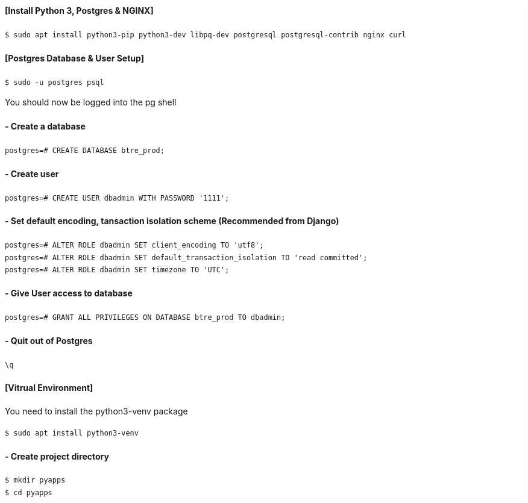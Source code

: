 #### [Install Python 3, Postgres & NGINX]

```
$ sudo apt install python3-pip python3-dev libpq-dev postgresql postgresql-contrib nginx curl
```

#### [Postgres Database & User Setup]

```
$ sudo -u postgres psql
```

You should now be logged into the pg shell

#### - Create a database

```
postgres=# CREATE DATABASE btre_prod;
```

#### - Create user

```
postgres=# CREATE USER dbadmin WITH PASSWORD '1111';
```

#### - Set default encoding, tansaction isolation scheme (Recommended from Django)

```
postgres=# ALTER ROLE dbadmin SET client_encoding TO 'utf8';
postgres=# ALTER ROLE dbadmin SET default_transaction_isolation TO 'read committed';
postgres=# ALTER ROLE dbadmin SET timezone TO 'UTC';
```

#### - Give User access to database

```
postgres=# GRANT ALL PRIVILEGES ON DATABASE btre_prod TO dbadmin;
```

#### - Quit out of Postgres

```
\q
```

#### [Vitrual Environment]

You need to install the python3-venv package

```
$ sudo apt install python3-venv
```

#### - Create project directory

```
$ mkdir pyapps
$ cd pyapps
```
